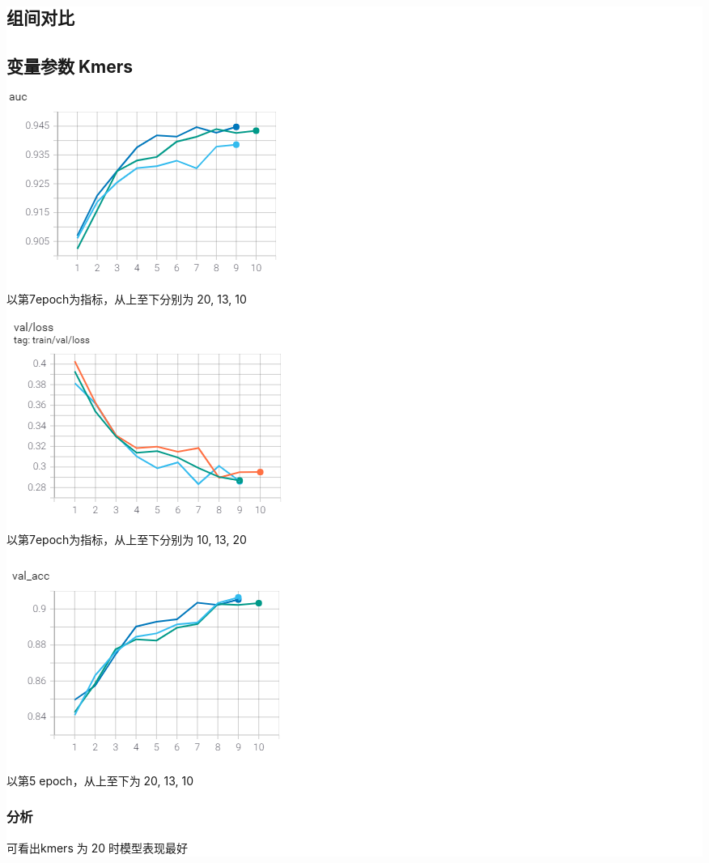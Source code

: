 ## 组间对比

## 变量参数 Kmers

![](../../image/2021-05-10-16-45-56.png)

以第7epoch为指标，从上至下分别为 20, 13, 10

![](../../image/2021-05-10-16-46-16.png)

以第7epoch为指标，从上至下分别为 10, 13, 20 

![](../../image/2021-05-10-16-46-33.png)

以第5 epoch，从上至下为 20, 13, 10 

### 分析

可看出kmers 为 20 时模型表现最好
